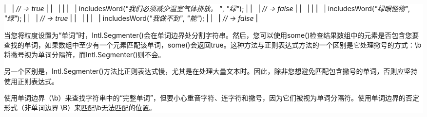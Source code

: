 |   | *// → true* |
|   |  |
|   | includesWord(*"我们必须减少温室气体排放。 "*, *"绿"*); |
|   | *// → false* |
|   |  |
|   | includesWord(*"绿眼怪物"*, *"绿"*); |
|   | *// → true* |
|   |  |
|   | includesWord(*"我做不到"*, *"能"*); |
|   | *// → false* |

当您将粒度设置为“单词”时，Intl.Segmenter()会在单词边界处分割字符串。然后，您可以使用some()检查结果数组中的元素是否包含您要查找的单词，如果数组中至少有一个元素匹配该单词，some()会返回true。这种方法与正则表达式方法的一个区别是它处理撇号的方式：\b将撇号视为单词分隔符，而Intl.Segmenter()则不会。

另一个区别是，Intl.Segmenter()方法比正则表达式慢，尤其是在处理大量文本时。因此，除非您想避免匹配包含撇号的单词，否则应坚持使用正则表达式。

使用单词边界（\b）来查找字符串中的“完整单词”，但要小心重音字符、连字符和撇号，因为它们被视为单词分隔符。使用单词边界的否定形式（非单词边界 \B）来匹配\b无法匹配的位置。
